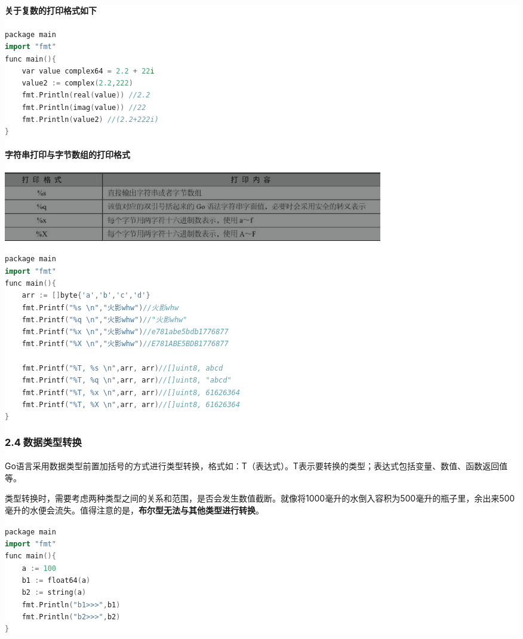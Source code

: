 #### **关于复数的打印格式如下**

```c++
package main
import "fmt"
func main(){
    var value complex64 = 2.2 + 22i
    value2 := complex(2.2,222)
    fmt.Println(real(value)) //2.2
    fmt.Println(imag(value)) //22
    fmt.Println(value2) //(2.2+222i)
}
```

#### **字符串打印与字节数组的打印格式**

![image-20201024102229661](../imgs/image-20201024102229661.png)

```c++
package main
import "fmt"
func main(){
    arr := []byte{'a','b','c','d'}
    fmt.Printf("%s \n","火影whw")//火影whw
    fmt.Printf("%q \n","火影whw")//"火影whw"
    fmt.Printf("%x \n","火影whw")//e781abe5bdb1776877
    fmt.Printf("%X \n","火影whw")//E781ABE5BDB1776877

    fmt.Printf("%T, %s \n",arr, arr)//[]uint8, abcd
    fmt.Printf("%T, %q \n",arr, arr)//[]uint8, "abcd"
    fmt.Printf("%T, %x \n",arr, arr)//[]uint8, 61626364
    fmt.Printf("%T, %X \n",arr, arr)//[]uint8, 61626364 
}
```

### 2.4 数据类型转换

Go语言采用数据类型前置加括号的方式进行类型转换，格式如：T（表达式）。T表示要转换的类型；表达式包括变量、数值、函数返回值等。

类型转换时，需要考虑两种类型之间的关系和范围，是否会发生数值截断。就像将1000毫升的水倒入容积为500毫升的瓶子里，余出来500毫升的水便会流失。值得注意的是，**布尔型无法与其他类型进行转换**。

```c++
package main
import "fmt"
func main(){
    a := 100
    b1 := float64(a)
    b2 := string(a)
    fmt.Println("b1>>>",b1)
    fmt.Println("b2>>>",b2)
}
```
